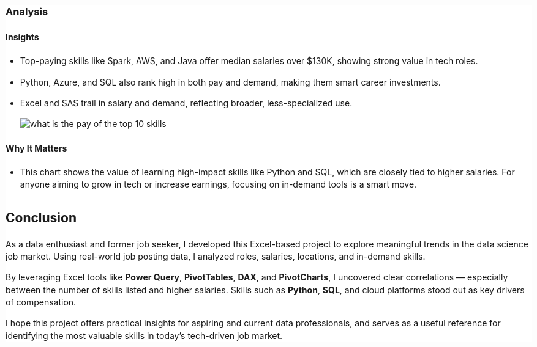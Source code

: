 ### Analysis

#### Insights

- Top-paying skills like Spark, AWS, and Java offer median salaries over $130K, showing strong value in tech roles.
- Python, Azure, and SQL also rank high in both pay and demand, making them smart career investments.
- Excel and SAS trail in salary and demand, reflecting broader, less-specialized use.

  <img width="738" height="438" alt="what is the pay of the top 10 skills" src="https://github.com/user-attachments/assets/8f94a502-4726-45c6-b71a-30bb3fcba679" />

#### Why It Matters

- This chart shows the value of learning high-impact skills like Python and SQL, which are closely tied to higher salaries. For anyone aiming to grow in tech or increase earnings, focusing on in-demand tools is a smart move.

## Conclusion

As a data enthusiast and former job seeker, I developed this Excel-based project to explore meaningful trends in the data science job market. Using real-world job posting data, I analyzed roles, salaries, locations, and in-demand skills.

By leveraging Excel tools like **Power Query**, **PivotTables**, **DAX**, and **PivotCharts**, I uncovered clear correlations — especially between the number of skills listed and higher salaries. Skills such as **Python**, **SQL**, and cloud platforms stood out as key drivers of compensation.

I hope this project offers practical insights for aspiring and current data professionals, and serves as a useful reference for identifying the most valuable skills in today’s tech-driven job market.

